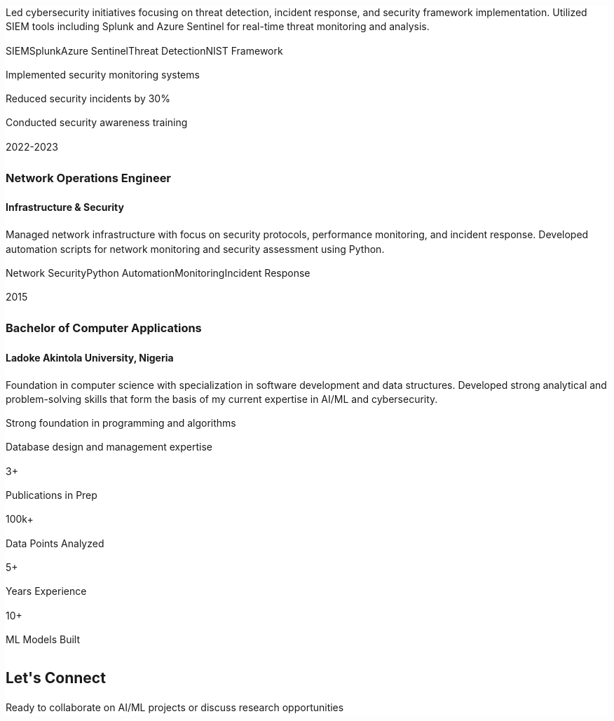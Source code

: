 Led cybersecurity initiatives focusing on threat detection, incident response, and security
framework implementation. Utilized SIEM tools including Splunk and Azure Sentinel for
real-time threat monitoring and analysis.


SIEMSplunkAzure SentinelThreat DetectionNIST Framework

Implemented security monitoring systems

Reduced security incidents by 30%

Conducted security awareness training

2022-2023

### Network Operations Engineer

#### Infrastructure & Security

Managed network infrastructure with focus on security protocols, performance monitoring,
and incident response. Developed automation scripts for network monitoring and security
assessment using Python.


Network SecurityPython AutomationMonitoringIncident Response

2015

### Bachelor of Computer Applications

#### Ladoke Akintola University, Nigeria

Foundation in computer science with specialization in software development and data structures.
Developed strong analytical and problem-solving skills that form the basis of my current
expertise in AI/ML and cybersecurity.


Strong foundation in programming and algorithms

Database design and management expertise

3+

Publications in Prep

100k+

Data Points Analyzed

5+

Years Experience

10+

ML Models Built

## Let's Connect

Ready to collaborate on AI/ML projects or discuss research opportunities

